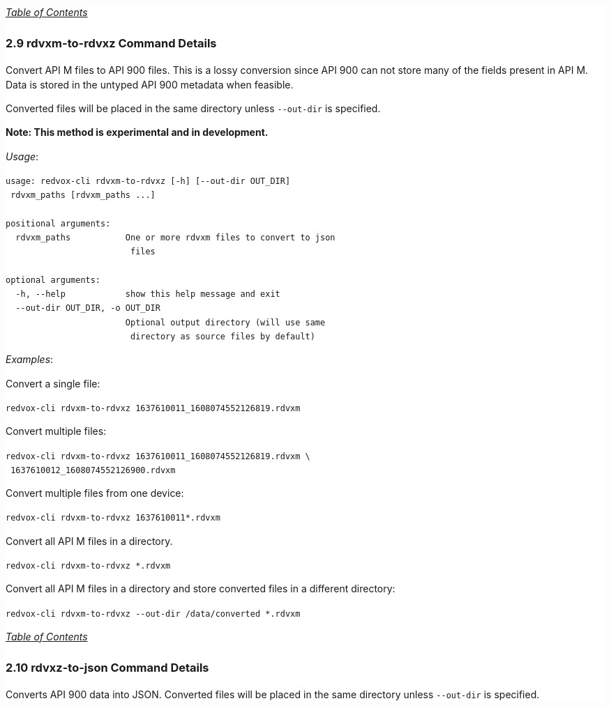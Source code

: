 _[Table of Contents](#table-of-contents)_

### 2.9 rdvxm-to-rdvxz Command Details

Convert API M files to API 900 files. This is a lossy conversion since API 900 can not store many of the fields present in API M. Data is stored in the untyped API 900 metadata when feasible.

Converted files will be placed in the same directory unless `--out-dir` is specified.

__Note: This method is experimental and in development.__

_Usage_:

```
usage: redvox-cli rdvxm-to-rdvxz [-h] [--out-dir OUT_DIR]
 rdvxm_paths [rdvxm_paths ...]

positional arguments:
  rdvxm_paths           One or more rdvxm files to convert to json
                         files

optional arguments:
  -h, --help            show this help message and exit
  --out-dir OUT_DIR, -o OUT_DIR
                        Optional output directory (will use same
                         directory as source files by default)
```

_Examples_:

Convert a single file:

`redvox-cli rdvxm-to-rdvxz 1637610011_1608074552126819.rdvxm`

Convert multiple files:

```
redvox-cli rdvxm-to-rdvxz 1637610011_1608074552126819.rdvxm \
 1637610012_1608074552126900.rdvxm
```

Convert multiple files from one device:

`redvox-cli rdvxm-to-rdvxz 1637610011*.rdvxm`

Convert all API M files in a directory.

`redvox-cli rdvxm-to-rdvxz *.rdvxm`

Convert all API M files in a directory and store converted files in a different directory:

`redvox-cli rdvxm-to-rdvxz --out-dir /data/converted *.rdvxm`

_[Table of Contents](#table-of-contents)_

### 2.10 rdvxz-to-json Command Details

Converts API 900 data into JSON. Converted files will be placed in the same directory unless `--out-dir` is specified.
